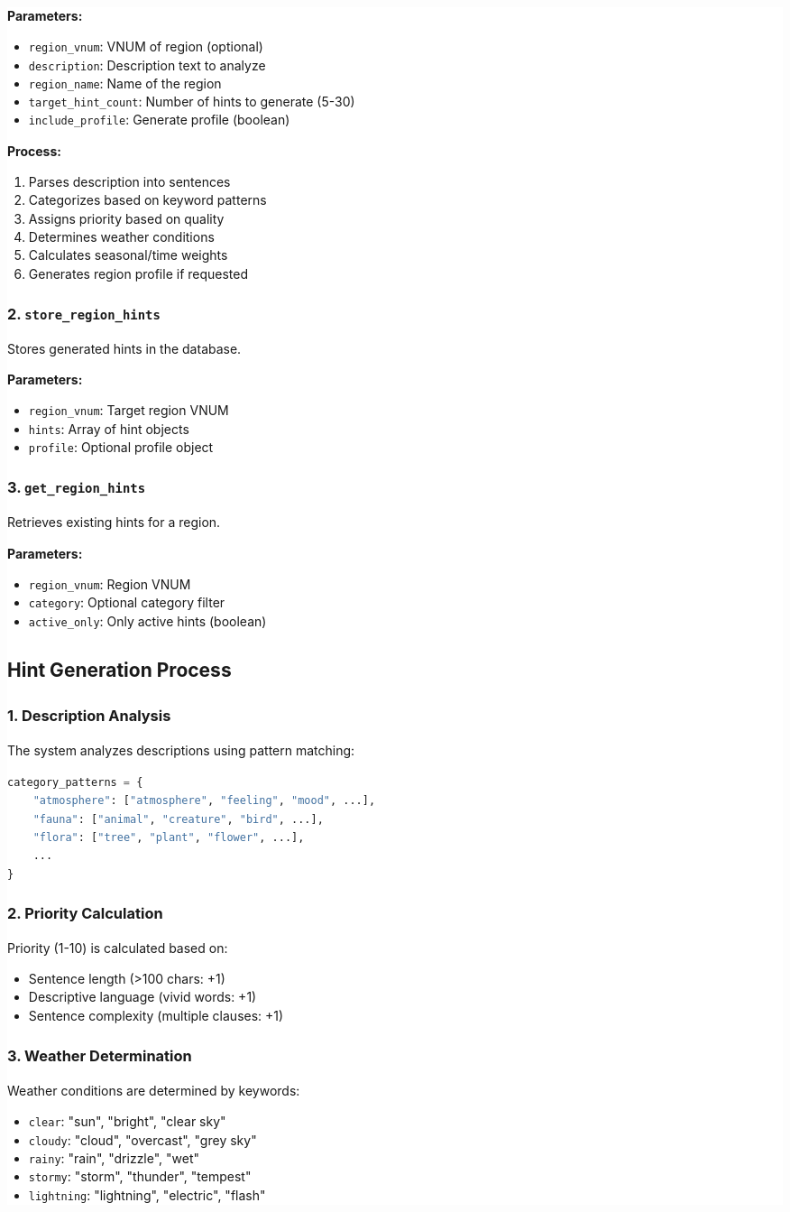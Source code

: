**Parameters:**
- `region_vnum`: VNUM of region (optional)
- `description`: Description text to analyze
- `region_name`: Name of the region
- `target_hint_count`: Number of hints to generate (5-30)
- `include_profile`: Generate profile (boolean)

**Process:**
1. Parses description into sentences
2. Categorizes based on keyword patterns
3. Assigns priority based on quality
4. Determines weather conditions
5. Calculates seasonal/time weights
6. Generates region profile if requested

### 2. `store_region_hints`
Stores generated hints in the database.

**Parameters:**
- `region_vnum`: Target region VNUM
- `hints`: Array of hint objects
- `profile`: Optional profile object

### 3. `get_region_hints`
Retrieves existing hints for a region.

**Parameters:**
- `region_vnum`: Region VNUM
- `category`: Optional category filter
- `active_only`: Only active hints (boolean)

## Hint Generation Process

### 1. Description Analysis
The system analyzes descriptions using pattern matching:

```python
category_patterns = {
    "atmosphere": ["atmosphere", "feeling", "mood", ...],
    "fauna": ["animal", "creature", "bird", ...],
    "flora": ["tree", "plant", "flower", ...],
    ...
}
```

### 2. Priority Calculation
Priority (1-10) is calculated based on:
- Sentence length (>100 chars: +1)
- Descriptive language (vivid words: +1)
- Sentence complexity (multiple clauses: +1)

### 3. Weather Determination
Weather conditions are determined by keywords:
- `clear`: "sun", "bright", "clear sky"
- `cloudy`: "cloud", "overcast", "grey sky"
- `rainy`: "rain", "drizzle", "wet"
- `stormy`: "storm", "thunder", "tempest"
- `lightning`: "lightning", "electric", "flash"
